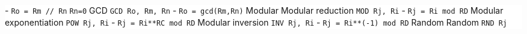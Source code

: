 <td align="center">-</td>
<td></td>
<td><code>Ro = Rm // Rn</code></td>
<td></td>
<td><code>Rn=0</code></td>
</tr>
<tr>
<td></td>
<td></td>
<td>GCD</td>
<td></td>
<td align="left"><code>GCD Ro, Rm, Rn</code></td>
<td></td>
<td align="center">-</td>
<td></td>
<td><code>Ro = gcd(Rm,Rn)</code></td>
<td></td>
<td></td>
</tr>
<tr>
<td>Modular</td>
<td></td>
<td>Modular reduction</td>
<td></td>
<td align="left"><code>MOD Rj, Ri</code></td>
<td></td>
<td align="center">-</td>
<td></td>
<td><code>Rj = Ri mod RD</code></td>
<td></td>
<td></td>
</tr>
<tr>
<td></td>
<td></td>
<td>Modular exponentiation</td>
<td></td>
<td align="left"><code>POW Rj, Ri</code></td>
<td></td>
<td align="center">-</td>
<td></td>
<td><code>Rj = Ri**RC mod RD</code></td>
<td></td>
<td></td>
</tr>
<tr>
<td></td>
<td></td>
<td>Modular inversion</td>
<td></td>
<td align="left"><code>INV Rj, Ri</code></td>
<td></td>
<td align="center">-</td>
<td></td>
<td><code>Rj = Ri**(-1) mod RD</code></td>
<td></td>
<td></td>
</tr>
<tr>
<td>Random</td>
<td></td>
<td>Random</td>
<td></td>
<td align="left"><code>RND Rj</code></td>
